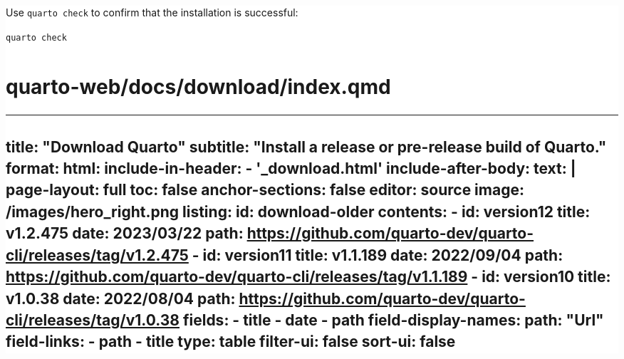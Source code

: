 Use `quarto check` to confirm that the installation is successful:

```{.bash filename="Terminal"}
quarto check
```




# quarto-web/docs/download/index.qmd

---
title: "Download Quarto"
subtitle: "Install a release or pre-release build of Quarto."
format:
  html:
    include-in-header: 
      - '_download.html'
    include-after-body: 
      text: |
        <script type="text/javascript">
        window['quarto-download-prerelease'] = true;
        window['quarto-download-release'] = true;
        window['quarto-download-archives'] = true;
        window["quarto-prerelease-mode"] = '{{< meta prerelease-mode >}}';
        </script>
page-layout: full
toc: false
anchor-sections: false
editor: source
image: /images/hero_right.png
listing:
  id: download-older
  contents: 
    - id: version12
      title: v1.2.475
      date: 2023/03/22
      path: https://github.com/quarto-dev/quarto-cli/releases/tag/v1.2.475
    - id: version11
      title: v1.1.189
      date: 2022/09/04
      path: https://github.com/quarto-dev/quarto-cli/releases/tag/v1.1.189
    - id: version10
      title: v1.0.38
      date: 2022/08/04
      path: https://github.com/quarto-dev/quarto-cli/releases/tag/v1.0.38
  fields: 
    - title
    - date
    - path
  field-display-names: 
    path: "Url"
  field-links: 
    - path
    - title
  type: table
  filter-ui: false
  sort-ui: false
---
